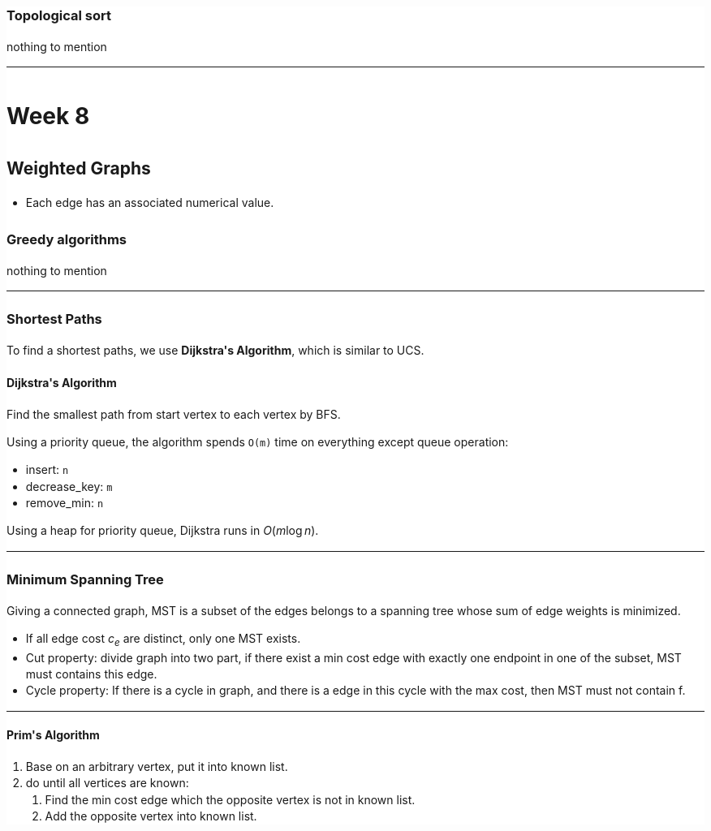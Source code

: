 
### Topological sort

nothing to mention

---

# Week 8

## Weighted Graphs

* Each edge has an associated numerical value.

### Greedy algorithms

nothing to mention

---

### Shortest Paths

To find a shortest paths, we use **Dijkstra's Algorithm**, which is similar to UCS.

#### Dijkstra's Algorithm

Find the smallest path from start vertex to each vertex by BFS.

Using a priority queue, the algorithm spends `O(m)` time on everything except queue operation:

* insert: `n`
* decrease_key: `m`
* remove_min: `n`

Using a heap for priority queue, Dijkstra runs in $O(m\log n)$.

---

### Minimum Spanning Tree

Giving a connected graph, MST is a subset of the edges belongs to a spanning tree whose sum of edge weights is minimized.

* If all edge cost $c_e$ are distinct, only one MST exists.
* Cut property: divide graph into two part, if there exist a min cost edge with exactly one endpoint in one of the subset, MST must contains this edge.
* Cycle property: If there is a cycle in graph, and there is a edge in this cycle with the max cost, then MST must not contain f.

---

#### Prim's Algorithm

1. Base on an arbitrary vertex, put it into known list.
2. do until all vertices are known:
   1. Find the min cost edge which the opposite vertex is not in known list.
   2. Add the opposite vertex into known list.

